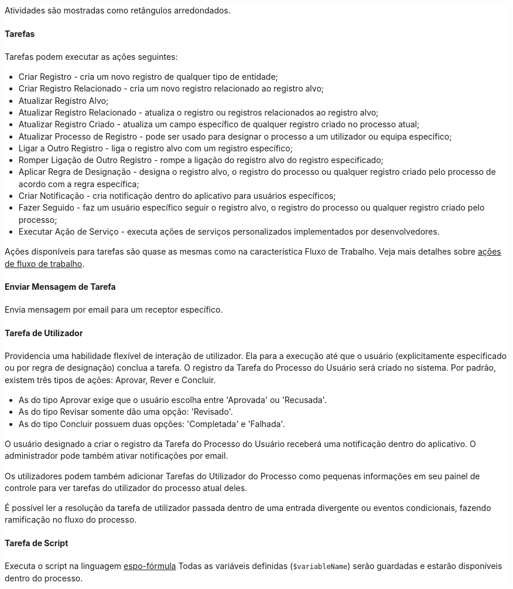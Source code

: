 Atividades são mostradas como retângulos arredondados.

#### Tarefas

Tarefas podem executar as ações seguintes:

* Criar Registro - cria um novo registro de qualquer tipo de entidade;
* Criar Registro Relacionado - cria um novo registro relacionado ao registro alvo;
* Atualizar Registro Alvo;
* Atualizar Registro Relacionado - atualiza o registro ou registros relacionados ao registro alvo;
* Atualizar Registro Criado - atualiza um campo específico de qualquer registro criado no processo atual;
* Atualizar Processo de Registro - pode ser usado para designar o processo a um utilizador ou equipa específico;
* Ligar a Outro Registro - liga o registro alvo com um registro específico;
* Romper Ligação de Outro Registro - rompe a ligação do registro alvo do registro especificado;
* Aplicar Regra de Designação - designa o registro alvo, o registro do processo ou qualquer registro criado pelo processo de acordo com a regra específica;
* Criar Notificação - cria notificação dentro do aplicativo para usuários específicos;
* Fazer Seguido - faz um usuário específico seguir o registro alvo, o registro do processo ou qualquer registro criado pelo processo;
* Executar Ação de Serviço - executa ações de serviços personalizados implementados por desenvolvedores.

Ações disponíveis para tarefas são quase as mesmas como na característica Fluxo de Trabalho. Veja mais detalhes sobre [ações de fluxo de trabalho](workflows.md#actions).

#### Enviar Mensagem de Tarefa

Envia mensagem por email para um receptor específico.

#### Tarefa de Utilizador

Providencia uma habilidade flexível de interação de utilizador. Ela para a execução até que o usuário (explicitamente especificado ou por regra de designação) conclua a tarefa. O registro da Tarefa do Processo do Usuário será criado no sistema. Por padrão, existem três tipos de ações: Aprovar, Rever e Concluir.

* As do tipo Aprovar exige que o usuário escolha entre 'Aprovada' ou 'Recusada'.
* As do tipo Revisar somente dão uma opção: 'Revisado'.
* As do tipo Concluir possuem duas opções: 'Completada' e 'Falhada'.


O usuário designado a criar o registro da Tarefa do Processo do Usuário receberá uma notificação dentro do aplicativo. O administrador pode também ativar notificações por email.

Os utilizadores podem também adicionar Tarefas do Utilizador do Processo como pequenas informações em seu painel de controle para ver tarefas do utilizador do processo atual deles.

É possível ler a resolução da tarefa de utilizador passada dentro de uma entrada divergente ou eventos condicionais, fazendo ramificação no fluxo do processo.

#### Tarefa de Script

Executa o script na linguagem [espo-fórmula](formula.md) Todas as variáveis definidas (`$variableName`) serão guardadas e estarão disponíveis dentro do processo.
